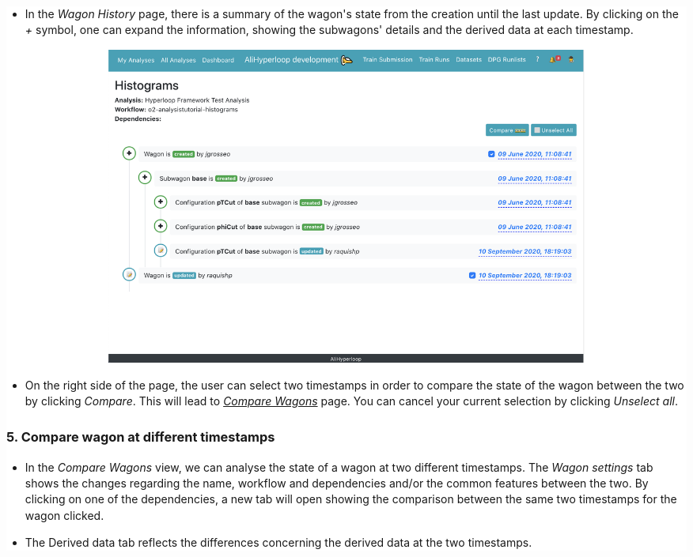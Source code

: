 * In the _Wagon History_ page, there is a summary of the wagon's state from the creation until the last update. By clicking on the _+_ symbol, one can expand the information, showing the subwagons' details and the derived data at each timestamp.

<div align="center">
<img src="../images/WagonHistory.png" width="70%">
</div>

* On the right side of the page, the user can select two timestamps in order to compare the state of the wagon between the two by clicking _Compare_. This will lead to [_Compare Wagons_](#compare-wagons) page. You can cancel your current selection by clicking _Unselect all_.

### <a name="compare-wagons"></a> 5. Compare wagon at different timestamps

* In the _Compare Wagons_ view, we can analyse the state of a wagon at two different timestamps. The _Wagon settings_ tab shows the changes regarding the name, workflow and dependencies and/or the common features between the two. By clicking on one of the dependencies, a new tab will open showing the comparison between the same two timestamps for the wagon clicked.

* The Derived data tab reflects the differences concerning the derived data at the two timestamps.

<div align="center">